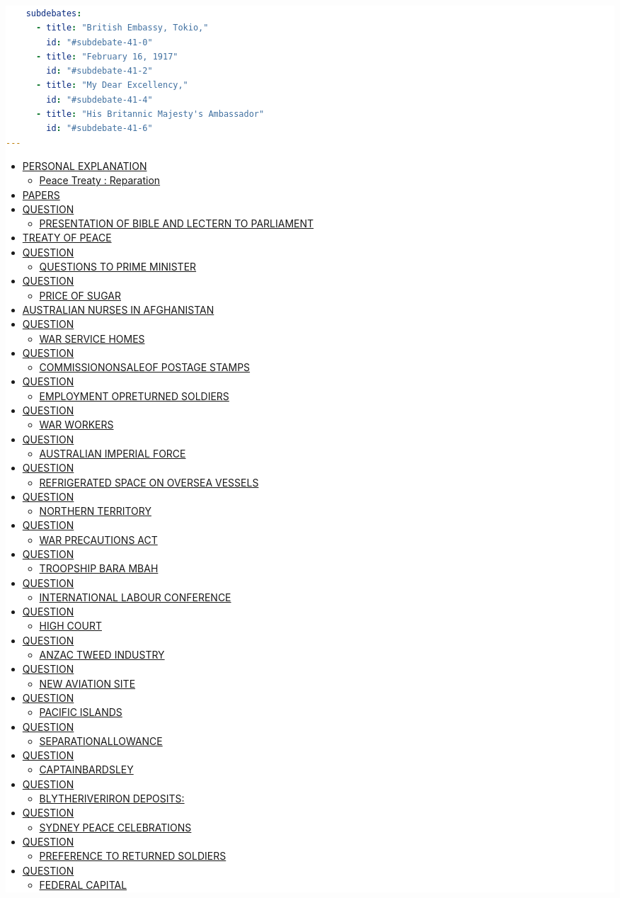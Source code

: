 ```yaml
    subdebates:
      - title: "British Embassy, Tokio,"
        id: "#subdebate-41-0"
      - title: "February 16, 1917"
        id: "#subdebate-41-2"
      - title: "My Dear Excellency,"
        id: "#subdebate-41-4"
      - title: "His Britannic Majesty's Ambassador"
        id: "#subdebate-41-6"
---
```


* [PERSONAL EXPLANATION](#debate-0)
    * [Peace Treaty : Reparation](#subdebate-0-0)
* [PAPERS](#debate-1)
* [QUESTION](#debate-2)
    * [PRESENTATION OF BIBLE AND LECTERN TO PARLIAMENT](#subdebate-2-0)
* [TREATY OF PEACE](#debate-3)
* [QUESTION](#debate-4)
    * [QUESTIONS TO PRIME MINISTER](#subdebate-4-0)
* [QUESTION](#debate-5)
    * [PRICE OF SUGAR](#subdebate-5-0)
* [AUSTRALIAN NURSES IN AFGHANISTAN](#debate-6)
* [QUESTION](#debate-7)
    * [WAR SERVICE HOMES](#subdebate-7-0)
* [QUESTION](#debate-8)
    * [COMMISSIONONSALEOF POSTAGE STAMPS](#subdebate-8-0)
* [QUESTION](#debate-9)
    * [EMPLOYMENT OPRETURNED SOLDIERS](#subdebate-9-0)
* [QUESTION](#debate-10)
    * [WAR WORKERS](#subdebate-10-0)
* [QUESTION](#debate-11)
    * [AUSTRALIAN IMPERIAL FORCE](#subdebate-11-0)
* [QUESTION](#debate-12)
    * [REFRIGERATED SPACE ON OVERSEA VESSELS](#subdebate-12-0)
* [QUESTION](#debate-13)
    * [NORTHERN TERRITORY](#subdebate-13-0)
* [QUESTION](#debate-14)
    * [WAR PRECAUTIONS ACT](#subdebate-14-0)
* [QUESTION](#debate-15)
    * [TROOPSHIP BARA MBAH](#subdebate-15-0)
* [QUESTION](#debate-16)
    * [INTERNATIONAL LABOUR CONFERENCE](#subdebate-16-0)
* [QUESTION](#debate-17)
    * [HIGH COURT](#subdebate-17-0)
* [QUESTION](#debate-18)
    * [ANZAC TWEED INDUSTRY](#subdebate-18-0)
* [QUESTION](#debate-19)
    * [NEW AVIATION SITE](#subdebate-19-0)
* [QUESTION](#debate-20)
    * [PACIFIC ISLANDS](#subdebate-20-0)
* [QUESTION](#debate-21)
    * [SEPARATIONALLOWANCE](#subdebate-21-0)
* [QUESTION](#debate-22)
    * [CAPTAINBARDSLEY](#subdebate-22-0)
* [QUESTION](#debate-23)
    * [BLYTHERIVERIRON DEPOSITS:](#subdebate-23-0)
* [QUESTION](#debate-24)
    * [SYDNEY PEACE CELEBRATIONS](#subdebate-24-0)
* [QUESTION](#debate-25)
    * [PREFERENCE TO RETURNED SOLDIERS](#subdebate-25-0)
* [QUESTION](#debate-26)
    * [FEDERAL CAPITAL](#subdebate-26-0)